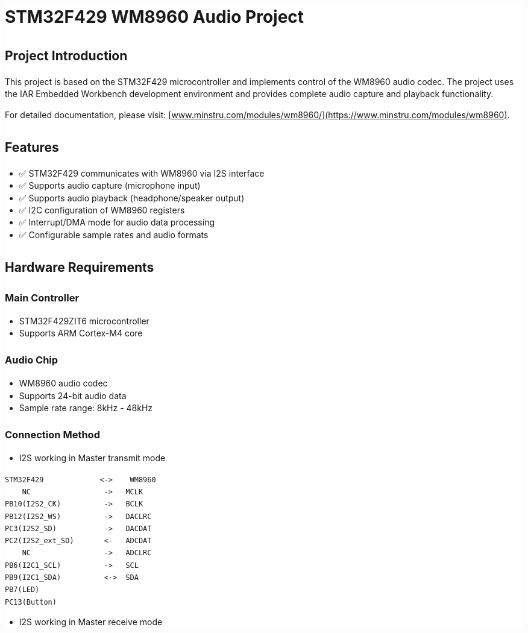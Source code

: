 # STM32F429 WM8960 Audio Project

## Project Introduction

This project is based on the STM32F429 microcontroller and implements control of the WM8960 audio codec. The project uses the IAR Embedded Workbench development environment and provides complete audio capture and playback functionality.

For detailed documentation, please visit: [www.minstru.com/modules/wm8960/](https://www.minstru.com/modules/wm8960).

## Features

- ✅ STM32F429 communicates with WM8960 via I2S interface
- ✅ Supports audio capture (microphone input)
- ✅ Supports audio playback (headphone/speaker output)
- ✅ I2C configuration of WM8960 registers
- ✅ Interrupt/DMA mode for audio data processing
- ✅ Configurable sample rates and audio formats

## Hardware Requirements

### Main Controller
- STM32F429ZIT6 microcontroller
- Supports ARM Cortex-M4 core

### Audio Chip
- WM8960 audio codec
- Supports 24-bit audio data
- Sample rate range: 8kHz - 48kHz

### Connection Method

- I2S working in Master transmit mode

```
STM32F429             <->    WM8960
    NC                 ->   MCLK
PB10(I2S2_CK)          ->   BCLK
PB12(I2S2_WS)          ->   DACLRC
PC3(I2S2_SD)           ->   DACDAT
PC2(I2S2_ext_SD)       <-   ADCDAT
    NC                 ->   ADCLRC
PB6(I2C1_SCL)          ->   SCL
PB9(I2C1_SDA)          <->  SDA
PB7(LED)
PC13(Button)
```

- I2S working in Master receive mode
